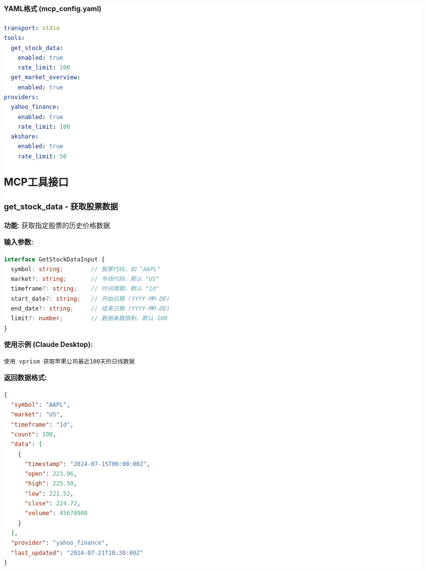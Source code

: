 #### YAML格式 (mcp_config.yaml)
```yaml
transport: stdio
tools:
  get_stock_data:
    enabled: true
    rate_limit: 100
  get_market_overview:
    enabled: true
providers:
  yahoo_finance:
    enabled: true
    rate_limit: 100
  akshare:
    enabled: true
    rate_limit: 50
```

## MCP工具接口

### get_stock_data - 获取股票数据

**功能**: 获取指定股票的历史价格数据

**输入参数:**
```typescript
interface GetStockDataInput {
  symbol: string;        // 股票代码，如 "AAPL"
  market?: string;       // 市场代码，默认 "US"
  timeframe?: string;    // 时间周期，默认 "1d"
  start_date?: string;   // 开始日期 (YYYY-MM-DD)
  end_date?: string;     // 结束日期 (YYYY-MM-DD)
  limit?: number;        // 数据条数限制，默认 100
}
```

**使用示例 (Claude Desktop):**
```
使用 vprism 获取苹果公司最近100天的日线数据
```

**返回数据格式:**
```json
{
  "symbol": "AAPL",
  "market": "US", 
  "timeframe": "1d",
  "count": 100,
  "data": [
    {
      "timestamp": "2024-07-15T00:00:00Z",
      "open": 223.96,
      "high": 225.50,
      "low": 221.52,
      "close": 224.72,
      "volume": 45678900
    }
  ],
  "provider": "yahoo_finance",
  "last_updated": "2024-07-21T10:30:00Z"
}
```
